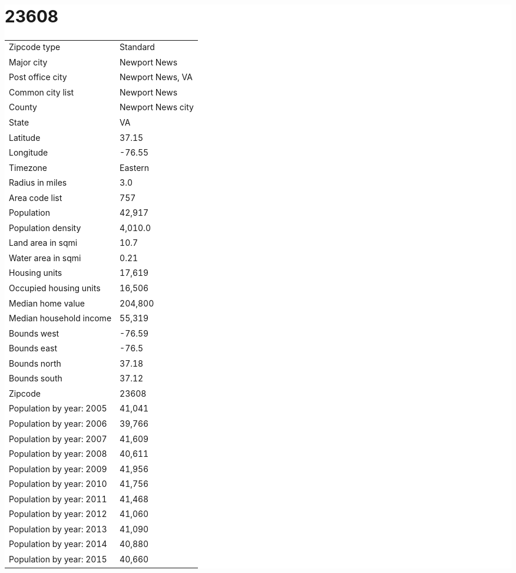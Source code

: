 23608
=====
|||
|--|--|
|Zipcode type|Standard|
|Major city|Newport News|
|Post office city|Newport News, VA|
|Common city list|Newport News|
|County|Newport News city|
|State|VA|
|Latitude|37.15|
|Longitude|-76.55|
|Timezone|Eastern|
|Radius in miles|3.0|
|Area code list|757|
|Population|42,917|
|Population density|4,010.0|
|Land area in sqmi|10.7|
|Water area in sqmi|0.21|
|Housing units|17,619|
|Occupied housing units|16,506|
|Median home value|204,800|
|Median household income|55,319|
|Bounds west|-76.59|
|Bounds east|-76.5|
|Bounds north|37.18|
|Bounds south|37.12|
|Zipcode|23608|
|Population by year: 2005|41,041|
|Population by year: 2006|39,766|
|Population by year: 2007|41,609|
|Population by year: 2008|40,611|
|Population by year: 2009|41,956|
|Population by year: 2010|41,756|
|Population by year: 2011|41,468|
|Population by year: 2012|41,060|
|Population by year: 2013|41,090|
|Population by year: 2014|40,880|
|Population by year: 2015|40,660|